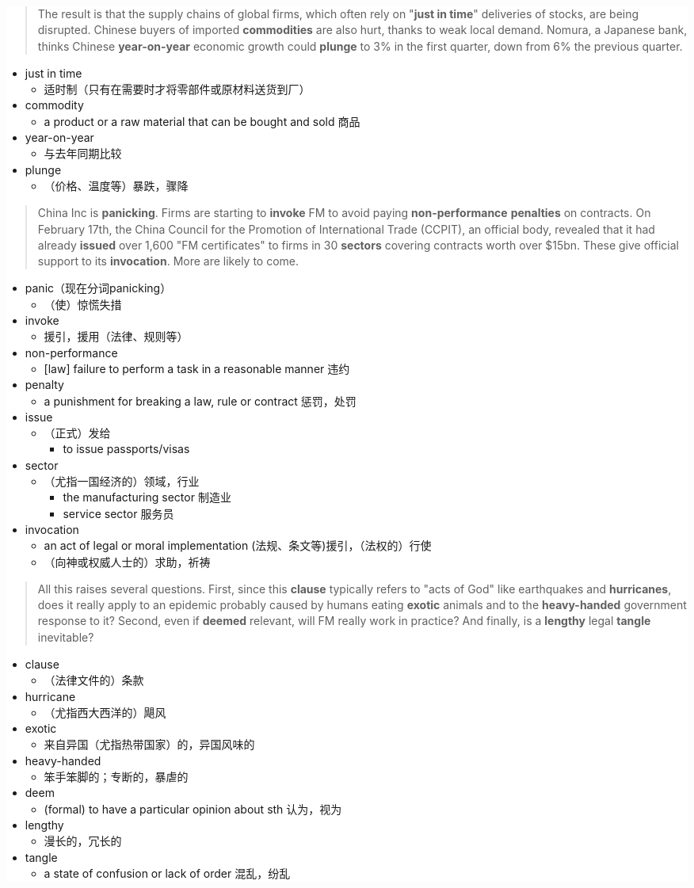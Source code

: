 > The result is that the supply chains of global firms, which often rely on "**just in time**" deliveries of stocks, are being disrupted. Chinese buyers of imported **commodities** are also hurt, thanks to weak local demand. Nomura, a Japanese bank, thinks Chinese **year-on-year** economic growth could **plunge** to 3% in the first quarter, down from 6% the previous quarter.

- just in time
  - 适时制（只有在需要时才将零部件或原材料送货到厂）
- commodity
  - a product or a raw material that can be bought and sold 商品
- year-on-year
  - 与去年同期比较
- plunge
  - （价格、温度等）暴跌，骤降

> China Inc is **panicking**. Firms are starting to **invoke** FM to avoid paying **non-performance** **penalties** on contracts. On February 17th, the China Council for the Promotion of International Trade (CCPIT), an official body, revealed that it had already **issued** over 1,600 "FM certificates" to firms in 30 **sectors** covering contracts worth over $15bn. These give official support to its **invocation**. More are likely to come.

- panic（现在分词panicking）
  - （使）惊慌失措
- invoke
  - 援引，援用（法律、规则等）
- non-performance
  - [law] failure to perform a task in a reasonable manner 违约
- penalty
  - a punishment for breaking a law, rule or contract 惩罚，处罚
- issue
  - （正式）发给
    - to issue passports/visas
- sector
  - （尤指一国经济的）领域，行业
    - the manufacturing sector 制造业
    - service sector 服务员
- invocation
  - an act of legal or moral implementation (法规、条文等)援引，（法权的）行使
  - （向神或权威人士的）求助，祈祷

> All this raises several questions. First, since this **clause** typically refers to "acts of God" like earthquakes and **hurricanes**, does it really apply to an epidemic probably caused by humans eating **exotic** animals and to the **heavy-handed** government response to it? Second, even if **deemed** relevant, will FM really work in practice? And finally, is a **lengthy** legal **tangle** inevitable?

- clause
  - （法律文件的）条款
- hurricane
  - （尤指西大西洋的）飓风
- exotic
  - 来自异国（尤指热带国家）的，异国风味的
- heavy-handed
  - 笨手笨脚的；专断的，暴虐的
- deem
  - (formal) to have a particular opinion about sth 认为，视为
- lengthy
  - 漫长的，冗长的
- tangle
  - a state of confusion or lack of order 混乱，纷乱
